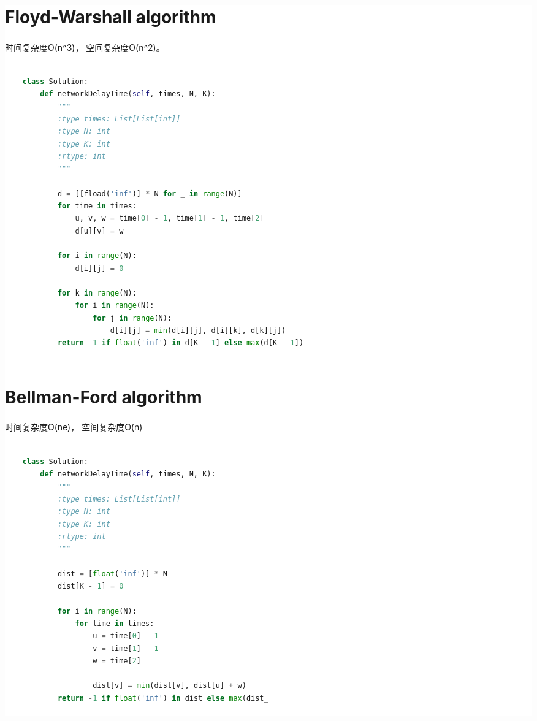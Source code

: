 # Floyd-Warshall algorithm 

时间复杂度O(n^3)， 空间复杂度O(n^2)。

``` python

    class Solution:
        def networkDelayTime(self, times, N, K):
            """
            :type times: List[List[int]]
            :type N: int
            :type K: int
            :rtype: int
            """
            
            d = [[fload('inf')] * N for _ in range(N)]
            for time in times:
                u, v, w = time[0] - 1, time[1] - 1, time[2]
                d[u][v] = w
            
            for i in range(N):
                d[i][j] = 0
                
            for k in range(N):
                for i in range(N):
                    for j in range(N):
                        d[i][j] = min(d[i][j], d[i][k], d[k][j])
            return -1 if float('inf') in d[K - 1] else max(d[K - 1])
           
```

# Bellman-Ford algorithm 

时间复杂度O(ne)， 空间复杂度O(n)

``` python

    class Solution:
        def networkDelayTime(self, times, N, K):
            """
            :type times: List[List[int]]
            :type N: int
            :type K: int
            :rtype: int
            """
            
            dist = [float('inf')] * N
            dist[K - 1] = 0
            
            for i in range(N):
                for time in times:
                    u = time[0] - 1
                    v = time[1] - 1
                    w = time[2]
                    
                    dist[v] = min(dist[v], dist[u] + w)
            return -1 if float('inf') in dist else max(dist_
            
```
